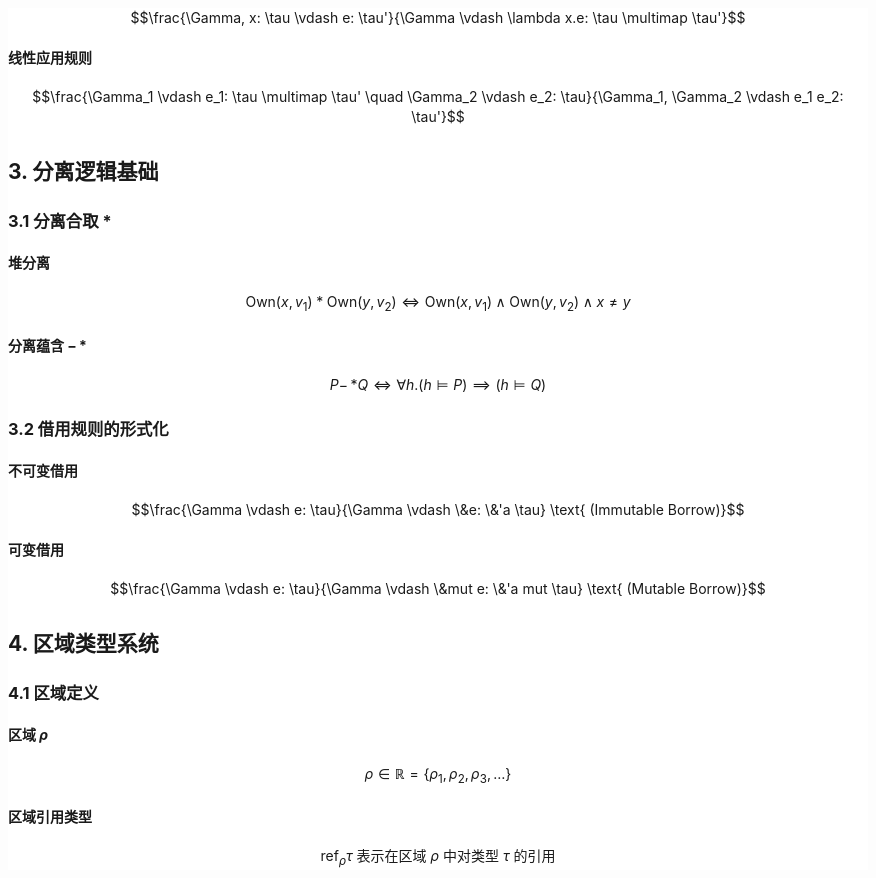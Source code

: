 ```math
\frac{\Gamma, x: \tau \vdash e: \tau'}{\Gamma \vdash \lambda x.e: \tau \multimap \tau'}
```

#### 线性应用规则

```math
\frac{\Gamma_1 \vdash e_1: \tau \multimap \tau' \quad \Gamma_2 \vdash e_2: \tau}{\Gamma_1, \Gamma_2 \vdash e_1 e_2: \tau'}
```

## 3. 分离逻辑基础

### 3.1 分离合取 $*$

#### 堆分离

```math
\text{Own}(x, v_1) * \text{Own}(y, v_2) \iff \text{Own}(x, v_1) \land \text{Own}(y, v_2) \land x \neq y
```

#### 分离蕴含 $\mathrel{-\!\!*}$

```math
P \mathrel{-\!\!*} Q \iff \forall h. (h \models P) \implies (h \models Q)
```

### 3.2 借用规则的形式化

#### 不可变借用

```math
\frac{\Gamma \vdash e: \tau}{\Gamma \vdash \&e: \&'a \tau} \text{ (Immutable Borrow)}
```

#### 可变借用

```math
\frac{\Gamma \vdash e: \tau}{\Gamma \vdash \&mut e: \&'a mut \tau} \text{ (Mutable Borrow)}
```

## 4. 区域类型系统

### 4.1 区域定义

#### 区域 $\rho$

```math
\rho \in \mathbb{R} = \{\rho_1, \rho_2, \rho_3, \ldots\}
```

#### 区域引用类型

```math
\text{ref}_{\rho} \tau \text{ 表示在区域 } \rho \text{ 中对类型 } \tau \text{ 的引用}
```
